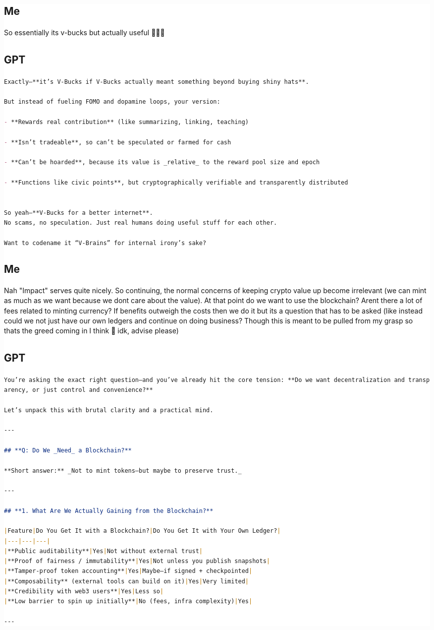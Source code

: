 ## Me

So essentially its v-bucks but actually useful 🤡🧙‍♂️

## GPT

````markdown
Exactly—**it’s V-Bucks if V-Bucks actually meant something beyond buying shiny hats**.

But instead of fueling FOMO and dopamine loops, your version:

- **Rewards real contribution** (like summarizing, linking, teaching)
    
- **Isn’t tradeable**, so can’t be speculated or farmed for cash
    
- **Can’t be hoarded**, because its value is _relative_ to the reward pool size and epoch
    
- **Functions like civic points**, but cryptographically verifiable and transparently distributed
    

So yeah—**V-Bucks for a better internet**.  
No scams, no speculation. Just real humans doing useful stuff for each other.

Want to codename it “V-Brains” for internal irony’s sake?
````

## Me

Nah "Impact" serves quite nicely. So continuing, the normal concerns of keeping crypto value up become irrelevant (we can mint as much as we want because we dont care about the value). At that point do we want to use the blockchain? Arent there a lot of fees related to minting currency? If benefits outweigh the costs then we do it but its a question that has to be asked (like instead could we not just have our own ledgers and continue on doing business? Though this is meant to be pulled from my grasp so thats the greed coming in I think 🤔 idk, advise please)

## GPT

````markdown
You’re asking the exact right question—and you’ve already hit the core tension: **Do we want decentralization and transparency, or just control and convenience?**

Let’s unpack this with brutal clarity and a practical mind.

---

## **Q: Do We _Need_ a Blockchain?**

**Short answer:** _Not to mint tokens—but maybe to preserve trust._

---

## **1. What Are We Actually Gaining from the Blockchain?**

|Feature|Do You Get It with a Blockchain?|Do You Get It with Your Own Ledger?|
|---|---|---|
|**Public auditability**|Yes|Not without external trust|
|**Proof of fairness / immutability**|Yes|Not unless you publish snapshots|
|**Tamper-proof token accounting**|Yes|Maybe—if signed + checkpointed|
|**Composability** (external tools can build on it)|Yes|Very limited|
|**Credibility with web3 users**|Yes|Less so|
|**Low barrier to spin up initially**|No (fees, infra complexity)|Yes|

---
````